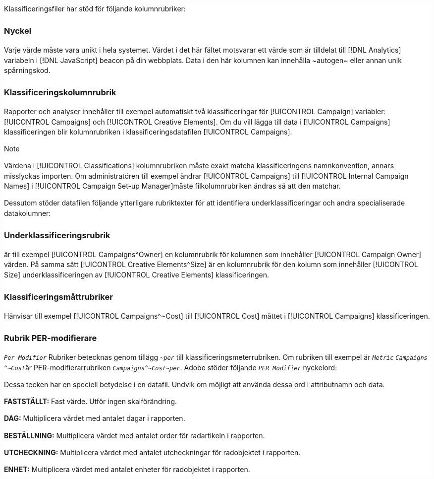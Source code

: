 Klassificeringsfiler har stöd för följande kolumnrubriker:

### Nyckel

Varje värde måste vara unikt i hela systemet. Värdet i det här fältet motsvarar ett värde som är tilldelat till [!DNL Analytics] variabeln i [!DNL JavaScript] beacon på din webbplats. Data i den här kolumnen kan innehålla ~autogen~ eller annan unik spårningskod.

### Klassificeringskolumnrubrik

Rapporter och analyser innehåller till exempel automatiskt två klassificeringar för [!UICONTROL Campaign] variabler: [!UICONTROL Campaigns] och [!UICONTROL Creative Elements]. Om du vill lägga till data i [!UICONTROL Campaigns] klassificeringen blir kolumnrubriken i klassificeringsdatafilen [!UICONTROL Campaigns].

>[!NOTE]
>
>Värdena i [!UICONTROL Classifications] kolumnrubriken måste exakt matcha klassificeringens namnkonvention, annars misslyckas importen. Om administratören till exempel ändrar [!UICONTROL Campaigns] till [!UICONTROL Internal Campaign Names] i [!UICONTROL Campaign Set-up Manager]måste filkolumnrubriken ändras så att den matchar.

Dessutom stöder datafilen följande ytterligare rubriktexter för att identifiera underklassificeringar och andra specialiserade datakolumner:

### Underklassificeringsrubrik

är till exempel [!UICONTROL Campaigns^Owner] en kolumnrubrik för kolumnen som innehåller [!UICONTROL Campaign Owner] värden. På samma sätt [!UICONTROL Creative Elements^Size] är en kolumnrubrik för den kolumn som innehåller [!UICONTROL Size] underklassificeringen av [!UICONTROL Creative Elements] klassificeringen.

### Klassificeringsmåttrubriker

Hänvisar till exempel [!UICONTROL Campaigns^~Cost] till [!UICONTROL Cost] måttet i [!UICONTROL Campaigns] klassificeringen.

### Rubrik PER-modifierare

*`Per Modifier`* Rubriker betecknas genom tillägg *`~per`* till klassificeringsmeterrubriken. Om rubriken till exempel är *`Metric`* *`Campaigns^~Cost`*&#x200B;är PER-modifierarrubriken *`Campaigns^~Cost~per`*. Adobe stöder följande *`PER Modifier`* nyckelord:

Dessa tecken har en speciell betydelse i en datafil. Undvik om möjligt att använda dessa ord i attributnamn och data.

**FASTSTÄLLT:** Fast värde. Utför ingen skalförändring.

**DAG:** Multiplicera värdet med antalet dagar i rapporten.

**BESTÄLLNING:** Multiplicera värdet med antalet order för radartikeln i rapporten.

**UTCHECKNING:** Multiplicera värdet med antalet utcheckningar för radobjektet i rapporten.

**ENHET:** Multiplicera värdet med antalet enheter för radobjektet i rapporten.
